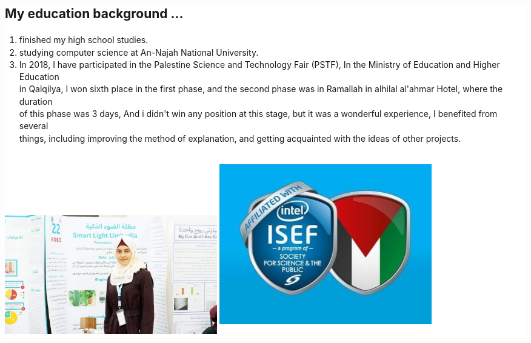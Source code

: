 <h2 style="text-align:left;">My education background ...</h2>
<ol style="text-align:left;">
<li>finished my high school studies.</li>
<li>studying computer science at An-Najah National University.</li> 
<li>In 2018, I have participated in the Palestine Science and Technology Fair (PSTF), In the Ministry of Education and Higher Education 
<br>
in Qalqilya, I won sixth place in the first phase, and the second phase was in Ramallah in alhilal al'ahmar Hotel, where the duration
<br>
of this phase was 3 days, And i didn't win any position at this stage, but it was a wonderful experience, I benefited from several 
<br>
things, including improving the method of explanation, and getting acquainted with the ideas of other projects.</li>
</ol>
<img src="SmartLightUmbrella.jpg" alt="Smart Light Umbrella." width="350" height="200">
<img src="PSTF.jpg" alt="PSTF." width="350" height="300">